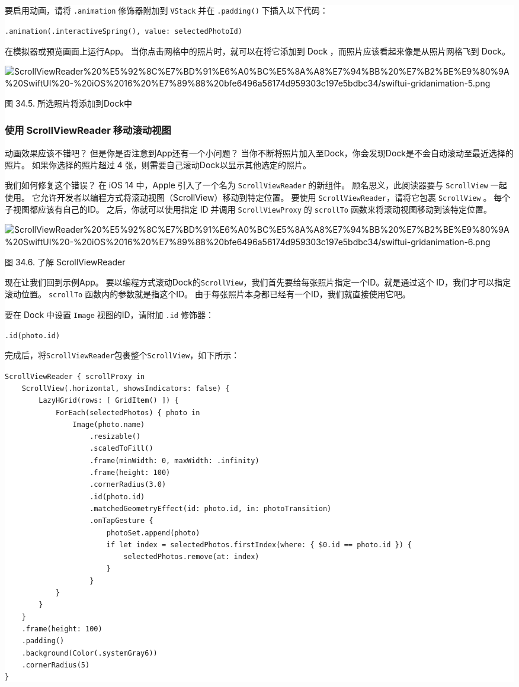 要启用动画，请将 `.animation` 修饰器附加到 `VStack` 并在 `.padding()` 下插入以下代码：

```
.animation(.interactiveSpring(), value: selectedPhotoId)

```

在模拟器或预览画面上运行App。 当你点击网格中的照片时，就可以在将它添加到 Dock ，而照片应该看起来像是从照片网格飞到 Dock。

![ScrollViewReader%20%E5%92%8C%E7%BD%91%E6%A0%BC%E5%8A%A8%E7%94%BB%20%E7%B2%BE%E9%80%9A%20SwiftUI%20-%20iOS%2016%20%E7%89%88%20bfe6496a56174d959303c197e5bdbc34/swiftui-gridanimation-5.png](ScrollViewReader%20%E5%92%8C%E7%BD%91%E6%A0%BC%E5%8A%A8%E7%94%BB%20%E7%B2%BE%E9%80%9A%20SwiftUI%20-%20iOS%2016%20%E7%89%88%20bfe6496a56174d959303c197e5bdbc34/swiftui-gridanimation-5.png)

图 34.5. 所选照片将添加到Dock中

### 使用 ScrollViewReader 移动滚动视图

动画效果应该不错吧？ 但是你是否注意到App还有一个小问题？ 当你不断将照片加入至Dock，你会发现Dock是不会自动滚动至最近选择的照片。 如果你选择的照片超过 4 张，则需要自己滚动Dock以显示其他选定的照片。

我们如何修复这个错误？ 在 iOS 14 中，Apple 引入了一个名为 `ScrollViewReader` 的新组件。 顾名思义，此阅读器要与 `ScrollView` 一起使用。 它允许开发者以编程方式将滚动视图（ScrollView）移动到特定位置。 要使用 `ScrollViewReader`，请将它包裹 `ScrollView` 。 每个子视图都应该有自己的ID。 之后，你就可以使用指定 ID 并调用 `ScrollViewProxy` 的 `scrollTo` 函数来将滚动视图移动到该特定位置。

![ScrollViewReader%20%E5%92%8C%E7%BD%91%E6%A0%BC%E5%8A%A8%E7%94%BB%20%E7%B2%BE%E9%80%9A%20SwiftUI%20-%20iOS%2016%20%E7%89%88%20bfe6496a56174d959303c197e5bdbc34/swiftui-gridanimation-6.png](ScrollViewReader%20%E5%92%8C%E7%BD%91%E6%A0%BC%E5%8A%A8%E7%94%BB%20%E7%B2%BE%E9%80%9A%20SwiftUI%20-%20iOS%2016%20%E7%89%88%20bfe6496a56174d959303c197e5bdbc34/swiftui-gridanimation-6.png)

图 34.6. 了解 ScrollViewReader

现在让我们回到示例App。 要以编程方式滚动Dock的`ScrollView`，我们首先要给每张照片指定一个ID。就是通过这个 ID，我们才可以指定滚动位置。 `scrollTo` 函数内的参数就是指这个ID。 由于每张照片本身都已经有一个ID，我们就直接使用它吧。

要在 Dock 中设置 `Image` 视图的ID，请附加 `.id` 修饰器：

```
.id(photo.id)

```

完成后，将`ScrollViewReader`包裹整个`ScrollView`，如下所示：

```
ScrollViewReader { scrollProxy in
    ScrollView(.horizontal, showsIndicators: false) {
        LazyHGrid(rows: [ GridItem() ]) {
            ForEach(selectedPhotos) { photo in
                Image(photo.name)
                    .resizable()
                    .scaledToFill()
                    .frame(minWidth: 0, maxWidth: .infinity)
                    .frame(height: 100)
                    .cornerRadius(3.0)
                    .id(photo.id)
                    .matchedGeometryEffect(id: photo.id, in: photoTransition)
                    .onTapGesture {
                        photoSet.append(photo)
                        if let index = selectedPhotos.firstIndex(where: { $0.id == photo.id }) {
                            selectedPhotos.remove(at: index)
                        }
                    }
            }
        }
    }
    .frame(height: 100)
    .padding()
    .background(Color(.systemGray6))
    .cornerRadius(5)
}

```
